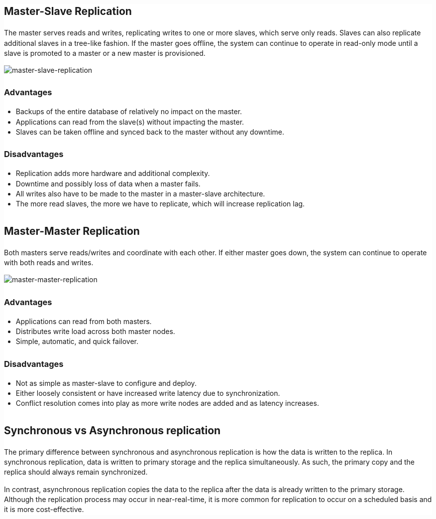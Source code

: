 ## Master-Slave Replication

The master serves reads and writes, replicating writes to one or more slaves, which serve only reads. Slaves can also replicate additional slaves in a tree-like fashion. If the master goes offline, the system can continue to operate in read-only mode until a slave is promoted to a master or a new master is provisioned.

![master-slave-replication](https://raw.githubusercontent.com/karanpratapsingh/portfolio/master/public/static/courses/system-design/chapter-II/database-replication/master-slave-replication.png)

### Advantages

- Backups of the entire database of relatively no impact on the master.
- Applications can read from the slave(s) without impacting the master.
- Slaves can be taken offline and synced back to the master without any downtime.

### Disadvantages

- Replication adds more hardware and additional complexity.
- Downtime and possibly loss of data when a master fails.
- All writes also have to be made to the master in a master-slave architecture.
- The more read slaves, the more we have to replicate, which will increase replication lag.

## Master-Master Replication

Both masters serve reads/writes and coordinate with each other. If either master goes down, the system can continue to operate with both reads and writes.

![master-master-replication](https://raw.githubusercontent.com/karanpratapsingh/portfolio/master/public/static/courses/system-design/chapter-II/database-replication/master-master-replication.png)

### Advantages

- Applications can read from both masters.
- Distributes write load across both master nodes.
- Simple, automatic, and quick failover.

### Disadvantages

- Not as simple as master-slave to configure and deploy.
- Either loosely consistent or have increased write latency due to synchronization.
- Conflict resolution comes into play as more write nodes are added and as latency increases.

## Synchronous vs Asynchronous replication

The primary difference between synchronous and asynchronous replication is how the data is written to the replica. In synchronous replication, data is written to primary storage and the replica simultaneously. As such, the primary copy and the replica should always remain synchronized.

In contrast, asynchronous replication copies the data to the replica after the data is already written to the primary storage. Although the replication process may occur in near-real-time, it is more common for replication to occur on a scheduled basis and it is more cost-effective.
